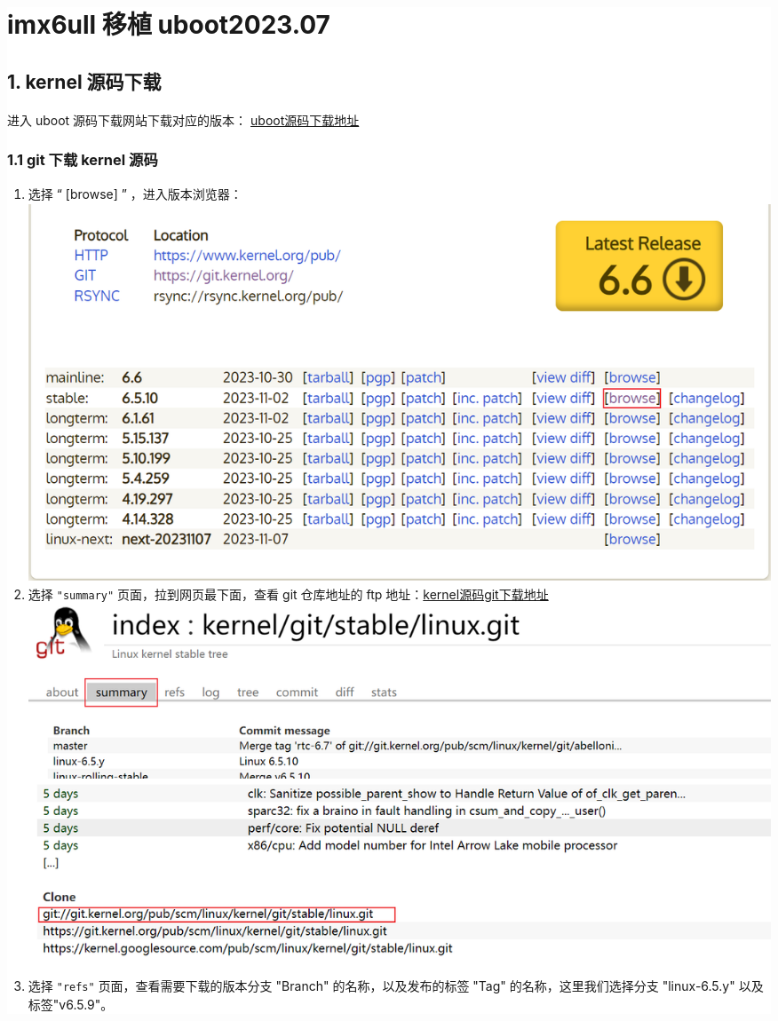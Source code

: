 # imx6ull 移植 uboot2023.07

## 1. kernel 源码下载
进入 uboot 源码下载网站下载对应的版本：
    [uboot源码下载地址](https://www.kernel.org/)

### 1.1 git 下载 kernel 源码
1. 选择 “ [browse] ” ，进入版本浏览器：
    ![kernel源码下载1](png/kernel源码下载1.png)
2. 选择 `"summary"` 页面，拉到网页最下面，查看 git 仓库地址的 ftp 地址：[kernel源码git下载地址](git://git.kernel.org/pub/scm/linux/kernel/git/stable/linux.git)
    ![kernel源码git下载1](png/kernel源码git下载1.png)
    ![kernel源码git下载2](png/kernel源码git下载2.png)
3. 选择 `"refs"` 页面，查看需要下载的版本分支 "Branch" 的名称，以及发布的标签 "Tag" 的名称，这里我们选择分支 "linux-6.5.y" 以及标签"v6.5.9"。